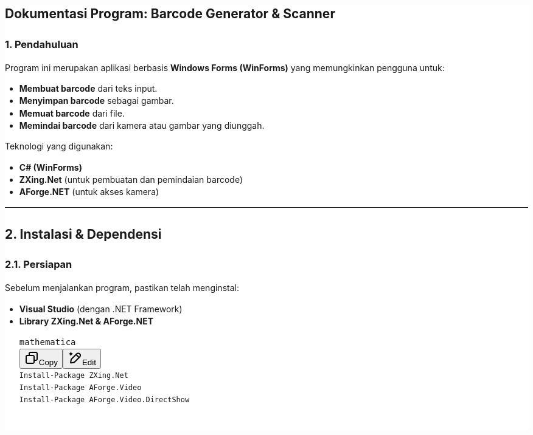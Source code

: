 <div class="markdown prose w-full break-words dark:prose-invert light"><h2 data-start="0" data-end="57"><strong data-start="3" data-end="55">Dokumentasi Program: Barcode Generator &amp; Scanner</strong></h2><h3 data-start="59" data-end="83"><strong data-start="63" data-end="81">1. Pendahuluan</strong></h3><p data-start="84" data-end="188">Program ini merupakan aplikasi berbasis <strong data-start="124" data-end="152">Windows Forms (WinForms)</strong> yang memungkinkan pengguna untuk:</p><ul data-start="189" data-end="369"><li data-start="189" data-end="229"><strong data-start="191" data-end="210">Membuat barcode</strong> dari teks input.</li><li data-start="230" data-end="271"><strong data-start="232" data-end="253">Menyimpan barcode</strong> sebagai gambar.</li><li data-start="272" data-end="305"><strong data-start="274" data-end="292">Memuat barcode</strong> dari file.</li><li data-start="306" data-end="369"><strong data-start="308" data-end="328">Memindai barcode</strong> dari kamera atau gambar yang diunggah.</li></ul><p data-start="371" data-end="398">Teknologi yang digunakan:</p><ul data-start="399" data-end="515"><li data-start="399" data-end="418"><strong data-start="401" data-end="418">C# (WinForms)</strong></li><li data-start="419" data-end="475"><strong data-start="421" data-end="434">ZXing.Net</strong> (untuk pembuatan dan pemindaian barcode)</li><li data-start="476" data-end="515"><strong data-start="478" data-end="492">AForge.NET</strong> (untuk akses kamera)</li></ul><hr data-start="517" data-end="520"><h2 data-start="522" data-end="556"><strong data-start="525" data-end="554">2. Instalasi &amp; Dependensi</strong></h2><h3 data-start="558" data-end="582"><strong data-start="562" data-end="580">2.1. Persiapan</strong></h3><p data-start="583" data-end="640">Sebelum menjalankan program, pastikan telah menginstal:</p><ul data-start="641" data-end="838"><li data-start="641" data-end="686"><strong data-start="643" data-end="660">Visual Studio</strong> (dengan .NET Framework)</li><li data-start="687" data-end="838"><strong data-start="689" data-end="723">Library ZXing.Net &amp; AForge.NET</strong><pre class="!overflow-visible" data-start="728" data-end="838"><div class="contain-inline-size rounded-md border-[0.5px] border-token-border-medium relative bg-token-sidebar-surface-primary dark:bg-gray-950"><div class="flex items-center text-token-text-secondary px-4 py-2 text-xs font-sans justify-between rounded-t-[5px] h-9 bg-token-sidebar-surface-primary dark:bg-token-main-surface-secondary select-none">mathematica</div><div class="sticky top-9 md:top-[5.75rem]"><div class="absolute bottom-0 right-2 flex h-9 items-center"><div class="flex items-center rounded bg-token-sidebar-surface-primary px-2 font-sans text-xs text-token-text-secondary dark:bg-token-main-surface-secondary"><span class="" data-state="closed"><button class="flex gap-1 items-center select-none px-4 py-1" aria-label="Copy"><svg width="24" height="24" viewBox="0 0 24 24" fill="none" xmlns="http://www.w3.org/2000/svg" class="icon-xs"><path fill-rule="evenodd" clip-rule="evenodd" d="M7 5C7 3.34315 8.34315 2 10 2H19C20.6569 2 22 3.34315 22 5V14C22 15.6569 20.6569 17 19 17H17V19C17 20.6569 15.6569 22 14 22H5C3.34315 22 2 20.6569 2 19V10C2 8.34315 3.34315 7 5 7H7V5ZM9 7H14C15.6569 7 17 8.34315 17 10V15H19C19.5523 15 20 14.5523 20 14V5C20 4.44772 19.5523 4 19 4H10C9.44772 4 9 4.44772 9 5V7ZM5 9C4.44772 9 4 9.44772 4 10V19C4 19.5523 4.44772 20 5 20H14C14.5523 20 15 19.5523 15 19V10C15 9.44772 14.5523 9 14 9H5Z" fill="currentColor"></path></svg>Copy</button></span><span class="" data-state="closed"><button class="flex select-none items-center gap-1"><svg width="24" height="24" viewBox="0 0 24 24" fill="none" xmlns="http://www.w3.org/2000/svg" class="icon-xs"><path d="M2.5 5.5C4.3 5.2 5.2 4 5.5 2.5C5.8 4 6.7 5.2 8.5 5.5C6.7 5.8 5.8 7 5.5 8.5C5.2 7 4.3 5.8 2.5 5.5Z" fill="currentColor" stroke="currentColor" stroke-linecap="round" stroke-linejoin="round"></path><path d="M5.66282 16.5231L5.18413 19.3952C5.12203 19.7678 5.09098 19.9541 5.14876 20.0888C5.19933 20.2067 5.29328 20.3007 5.41118 20.3512C5.54589 20.409 5.73218 20.378 6.10476 20.3159L8.97693 19.8372C9.72813 19.712 10.1037 19.6494 10.4542 19.521C10.7652 19.407 11.0608 19.2549 11.3343 19.068C11.6425 18.8575 11.9118 18.5882 12.4503 18.0497L20 10.5C21.3807 9.11929 21.3807 6.88071 20 5.5C18.6193 4.11929 16.3807 4.11929 15 5.5L7.45026 13.0497C6.91175 13.5882 6.6425 13.8575 6.43197 14.1657C6.24513 14.4392 6.09299 14.7348 5.97903 15.0458C5.85062 15.3963 5.78802 15.7719 5.66282 16.5231Z" stroke="currentColor" stroke-width="2" stroke-linecap="round" stroke-linejoin="round"></path><path d="M14.5 7L18.5 11" stroke="currentColor" stroke-width="2" stroke-linecap="round" stroke-linejoin="round"></path></svg>Edit</button></span></div></div></div><div class="overflow-y-auto p-4" dir="ltr"><code class="!whitespace-pre"><span><span class="hljs-built_in">Install</span><span class="hljs-operator">-</span><span class="hljs-built_in">Package</span> <span class="hljs-variable">ZXing</span><span class="hljs-operator">.</span><span class="hljs-variable">Net</span>
<span class="hljs-built_in">Install</span><span class="hljs-operator">-</span><span class="hljs-built_in">Package</span> <span class="hljs-variable">AForge</span><span class="hljs-operator">.</span><span class="hljs-built_in">Video</span>
<span class="hljs-built_in">Install</span><span class="hljs-operator">-</span><span class="hljs-built_in">Package</span> <span class="hljs-variable">AForge</span><span class="hljs-operator">.</span><span class="hljs-built_in">Video</span><span class="hljs-operator">.</span><span class="hljs-variable">DirectShow</span>